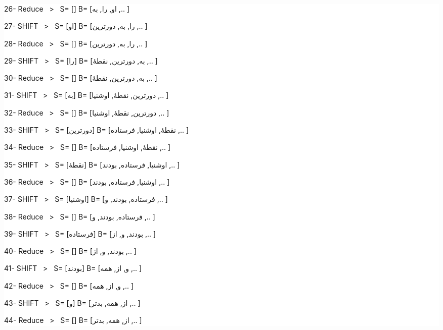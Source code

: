 

26- Reduce&nbsp;&nbsp;&nbsp;>&nbsp;&nbsp;&nbsp;S= []   B= [او, را, به ,.. ]



27- SHIFT&nbsp;&nbsp;&nbsp;>&nbsp;&nbsp;&nbsp;S= [او]   B= [را, به, دورترين ,.. ]



28- Reduce&nbsp;&nbsp;&nbsp;>&nbsp;&nbsp;&nbsp;S= []   B= [را, به, دورترين ,.. ]



29- SHIFT&nbsp;&nbsp;&nbsp;>&nbsp;&nbsp;&nbsp;S= [را]   B= [به, دورترين, نقطهٔ ,.. ]



30- Reduce&nbsp;&nbsp;&nbsp;>&nbsp;&nbsp;&nbsp;S= []   B= [به, دورترين, نقطهٔ ,.. ]



31- SHIFT&nbsp;&nbsp;&nbsp;>&nbsp;&nbsp;&nbsp;S= [به]   B= [دورترين, نقطهٔ, اوشنيا ,.. ]



32- Reduce&nbsp;&nbsp;&nbsp;>&nbsp;&nbsp;&nbsp;S= []   B= [دورترين, نقطهٔ, اوشنيا ,.. ]



33- SHIFT&nbsp;&nbsp;&nbsp;>&nbsp;&nbsp;&nbsp;S= [دورترين]   B= [نقطهٔ, اوشنيا, فرستاده ,.. ]



34- Reduce&nbsp;&nbsp;&nbsp;>&nbsp;&nbsp;&nbsp;S= []   B= [نقطهٔ, اوشنيا, فرستاده ,.. ]



35- SHIFT&nbsp;&nbsp;&nbsp;>&nbsp;&nbsp;&nbsp;S= [نقطهٔ]   B= [اوشنيا, فرستاده, بودند ,.. ]



36- Reduce&nbsp;&nbsp;&nbsp;>&nbsp;&nbsp;&nbsp;S= []   B= [اوشنيا, فرستاده, بودند ,.. ]



37- SHIFT&nbsp;&nbsp;&nbsp;>&nbsp;&nbsp;&nbsp;S= [اوشنيا]   B= [فرستاده, بودند, و ,.. ]



38- Reduce&nbsp;&nbsp;&nbsp;>&nbsp;&nbsp;&nbsp;S= []   B= [فرستاده, بودند, و ,.. ]



39- SHIFT&nbsp;&nbsp;&nbsp;>&nbsp;&nbsp;&nbsp;S= [فرستاده]   B= [بودند, و, از ,.. ]



40- Reduce&nbsp;&nbsp;&nbsp;>&nbsp;&nbsp;&nbsp;S= []   B= [بودند, و, از ,.. ]



41- SHIFT&nbsp;&nbsp;&nbsp;>&nbsp;&nbsp;&nbsp;S= [بودند]   B= [و, از, همه ,.. ]



42- Reduce&nbsp;&nbsp;&nbsp;>&nbsp;&nbsp;&nbsp;S= []   B= [و, از, همه ,.. ]



43- SHIFT&nbsp;&nbsp;&nbsp;>&nbsp;&nbsp;&nbsp;S= [و]   B= [از, همه, بدتر ,.. ]



44- Reduce&nbsp;&nbsp;&nbsp;>&nbsp;&nbsp;&nbsp;S= []   B= [از, همه, بدتر ,.. ]

